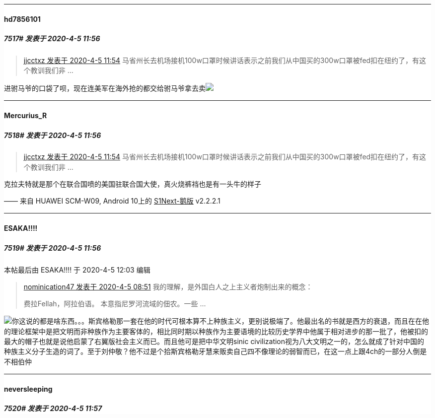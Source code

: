 
*****

####  hd7856101  
##### 7517#       发表于 2020-4-5 11:56



<blockquote><a href="httphttps://bbs.saraba1st.com/2b/forum.php?mod=redirect&amp;goto=findpost&amp;pid=46981106&amp;ptid=1921823" target="_blank">jjcctxz 发表于 2020-4-5 11:54</a>
马省州长去机场接机100w口罩时候讲话表示之前我们从中国买的300w口罩被fed扣在纽约了，有这个教训我们非 ...</blockquote>
进驸马爷的口袋了呗，现在连美军在海外抢的都交给驸马爷拿去卖<img src="https://static.saraba1st.com/image/smiley/face2017/049.png" referrerpolicy="no-referrer">







*****

####  Mercurius_R  
##### 7518#       发表于 2020-4-5 11:56



<blockquote><a href="httphttps://bbs.saraba1st.com/2b/forum.php?mod=redirect&amp;goto=findpost&amp;pid=46981106&amp;ptid=1921823" target="_blank">jjcctxz 发表于 2020-4-5 11:54</a>
马省州长去机场接机100w口罩时候讲话表示之前我们从中国买的300w口罩被fed扣在纽约了，有这个教训我们非 ...</blockquote>
克拉夫特就是那个在联合国喷的美国驻联合国大使，真火烧裤裆也是有一头牛的样子

—— 来自 HUAWEI SCM-W09, Android 10上的 [S1Next-鹅版](https://github.com/ykrank/S1-Next/releases) v2.2.2.1







*****

####  ESAKA!!!!  
##### 7519#       发表于 2020-4-5 11:56



 本帖最后由 ESAKA!!!! 于 2020-4-5 12:03 编辑 
<blockquote><a href="httphttps://bbs.saraba1st.com/2b/forum.php?mod=redirect&amp;goto=findpost&amp;pid=46979686&amp;ptid=1921823" target="_blank">nominication47 发表于 2020-4-5 08:51</a>
我的理解，是外国白人之上主义者炮制出来的概念：

费拉Fellah，阿拉伯语。 本意指尼罗河流域的佃农。一些 ...</blockquote>
<img src="https://static.saraba1st.com/image/smiley/face2017/125.png" referrerpolicy="no-referrer">你这说的都是啥东西。。。斯宾格勒那一套在他的时代可根本算不上种族主义，更别说极端了。他最出名的书就是西方的衰退，而且在在他的理论框架中是把文明而非种族作为主要客体的，相比同时期以种族作为主要语境的比较历史学界中他属于相对进步的那一批了，他被扣的最大的帽子也就是说他启蒙了右翼版社会主义而已。而且他可是把中华文明sinic civilization视为八大文明之一的，怎么就成了针对中国的种族主义分子生造的词了。至于刘仲敬？他不过是个拾斯宾格勒牙慧来贩卖自己四不像理论的弱智而已，在这一点上跟4ch的一部分人倒是不相伯仲







*****

####  neversleeping  
##### 7520#       发表于 2020-4-5 11:57
